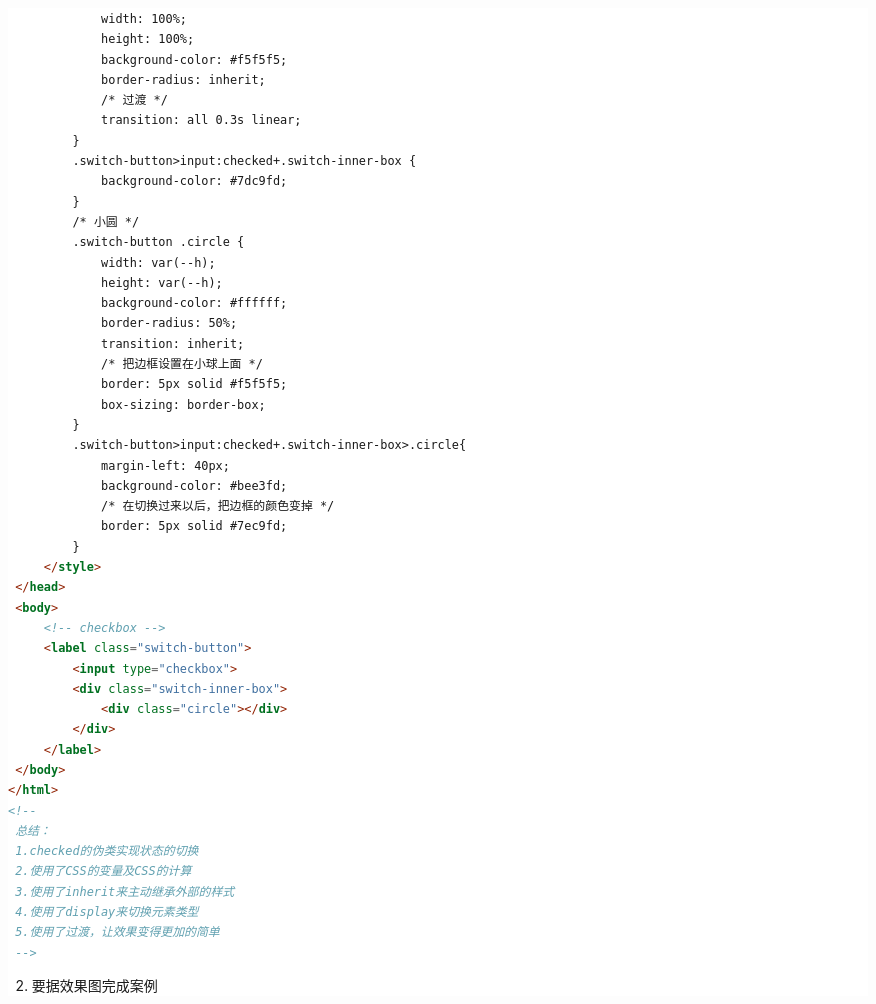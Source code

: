    ```html
   				width: 100%;
   				height: 100%;
   				background-color: #f5f5f5;
   				border-radius: inherit;
   				/* 过渡 */
   				transition: all 0.3s linear;
   			}
   			.switch-button>input:checked+.switch-inner-box {
   				background-color: #7dc9fd;
   			}
   			/* 小圆 */
   			.switch-button .circle {
   				width: var(--h);
   				height: var(--h);
   				background-color: #ffffff;
   				border-radius: 50%;
   				transition: inherit;
   				/* 把边框设置在小球上面 */
   				border: 5px solid #f5f5f5;
   				box-sizing: border-box;
   			}
   			.switch-button>input:checked+.switch-inner-box>.circle{
   				margin-left: 40px;
   				background-color: #bee3fd;
   				/* 在切换过来以后，把边框的颜色变掉 */
   				border: 5px solid #7ec9fd;
   			}
   		</style>
   	</head>
   	<body>
   		<!-- checkbox -->
   		<label class="switch-button">
   			<input type="checkbox">
   			<div class="switch-inner-box">
   				<div class="circle"></div>
   			</div>
   		</label>
   	</body>
   </html>
   <!-- 
   	总结：
   	1.checked的伪类实现状态的切换
   	2.使用了CSS的变量及CSS的计算
   	3.使用了inherit来主动继承外部的样式
   	4.使用了display来切换元素类型 
   	5.使用了过渡，让效果变得更加的简单
    -->
   ```

2. 要据效果图完成案例
